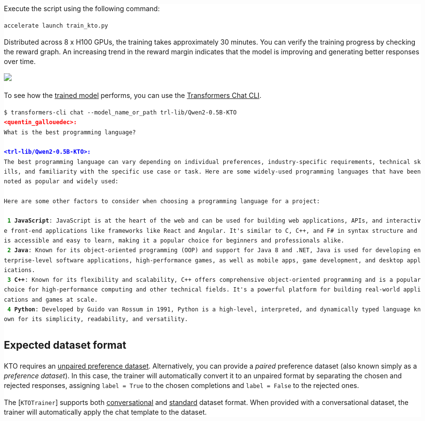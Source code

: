 Execute the script using the following command:

```bash
accelerate launch train_kto.py
```

Distributed across 8 x H100 GPUs, the training takes approximately 30 minutes. You can verify the training progress by checking the reward graph. An increasing trend in the reward margin indicates that the model is improving and generating better responses over time.

![](https://huggingface.co/datasets/trl-lib/documentation-images/resolve/main/kto-qwen2-reward-margin.png)

To see how the [trained model](https://huggingface.co/trl-lib/Qwen2-0.5B-KTO) performs, you can use the [Transformers Chat CLI](https://huggingface.co/docs/transformers/quicktour#chat-with-text-generation-models).

<pre><code>$ transformers-cli chat --model_name_or_path trl-lib/Qwen2-0.5B-KTO
<strong><span style="color: red;">&lt;quentin_gallouedec&gt;:</span></strong>
What is the best programming language?

<strong><span style="color: blue;">&lt;trl-lib/Qwen2-0.5B-KTO&gt;:</span></strong>
The best programming language can vary depending on individual preferences, industry-specific requirements, technical skills, and familiarity with the specific use case or task. Here are some widely-used programming languages that have been noted as popular and widely used:                                                                                  

Here are some other factors to consider when choosing a programming language for a project:

 <strong><span style="color: green;">1</span> JavaScript</strong>: JavaScript is at the heart of the web and can be used for building web applications, APIs, and interactive front-end applications like frameworks like React and Angular. It's similar to C, C++, and F# in syntax structure and is accessible and easy to learn, making it a popular choice for beginners and professionals alike.                                                                   
 <strong><span style="color: green;">2</span> Java</strong>: Known for its object-oriented programming (OOP) and support for Java 8 and .NET, Java is used for developing enterprise-level software applications, high-performance games, as well as mobile apps, game development, and desktop applications.                                                                                                                                                            
 <strong><span style="color: green;">3</span> C++</strong>: Known for its flexibility and scalability, C++ offers comprehensive object-oriented programming and is a popular choice for high-performance computing and other technical fields. It's a powerful platform for building real-world applications and games at scale.                                                                                                                                         
 <strong><span style="color: green;">4</span> Python</strong>: Developed by Guido van Rossum in 1991, Python is a high-level, interpreted, and dynamically typed language known for its simplicity, readability, and versatility.   
</code></pre>

## Expected dataset format

KTO requires an [unpaired preference dataset](dataset_formats.md#unpaired-preference). Alternatively, you can provide a *paired* preference dataset (also known simply as a *preference dataset*). In this case, the trainer will automatically convert it to an unpaired format by separating the chosen and rejected responses, assigning `label = True` to the chosen completions and `label = False` to the rejected ones.

The [`KTOTrainer`] supports both [conversational](dataset_formats.md#conversational) and [standard](dataset_formats.md#standard) dataset format. When provided with a conversational dataset, the trainer will automatically apply the chat template to the dataset.

